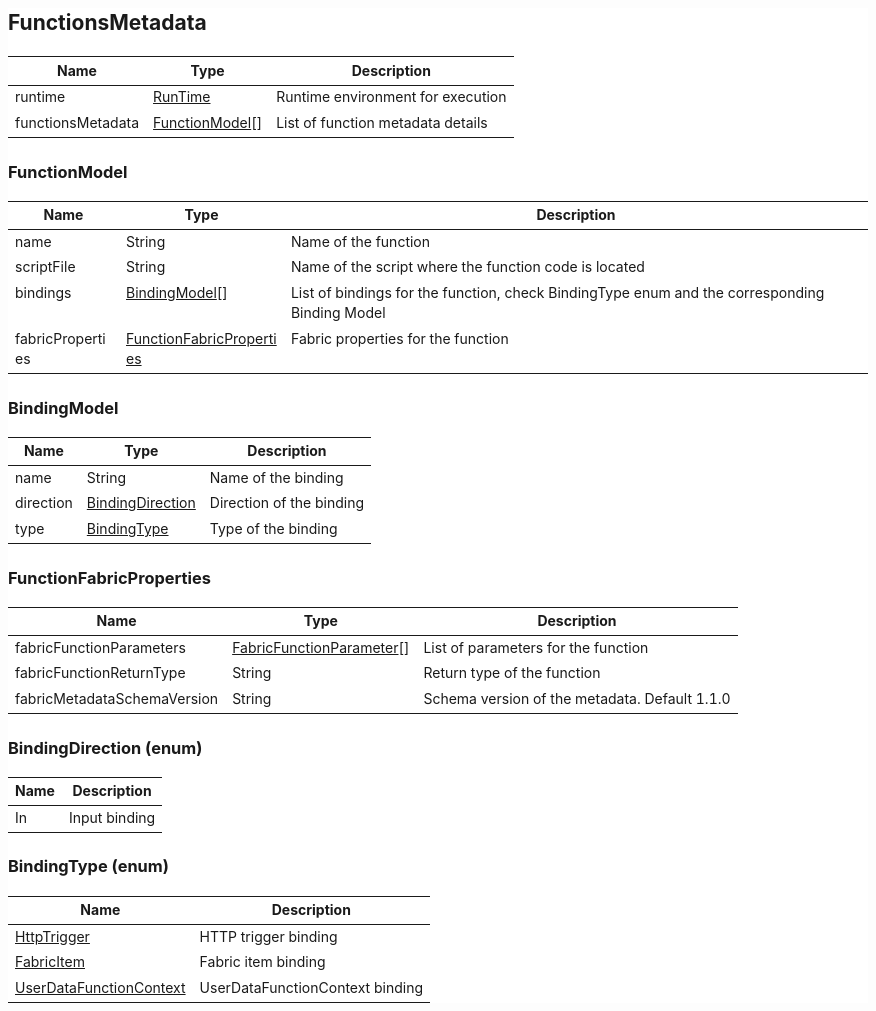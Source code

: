 ## FunctionsMetadata

| Name | Type | Description |
|------|------|-------------|
| runtime | [RunTime](#runtime-enum) | Runtime environment for execution |
| functionsMetadata | [FunctionModel](#functionmodel)[] | List of function metadata details |

### FunctionModel

| Name | Type | Description |
|------|------|-------------|
| name | String | Name of the function |
| scriptFile | String | Name of the script where the function code is located |
| bindings | [BindingModel](#bindingmodel)[] | List of bindings for the function, check BindingType enum and the corresponding Binding Model  |
| fabricProperties | [FunctionFabricProperties](#functionfabricproperties) | Fabric properties for the function |

### BindingModel

| Name | Type | Description |
|------|------|-------------|
| name | String | Name of the binding |
| direction | [BindingDirection](#bindingdirection-enum) | Direction of the binding |
| type | [BindingType](#bindingtype-enum) | Type of the binding |

### FunctionFabricProperties

| Name | Type | Description |
|------|------|-------------|
| fabricFunctionParameters | [FabricFunctionParameter](#fabricfunctionparameter)[] | List of parameters for the function |
| fabricFunctionReturnType | String | Return type of the function |
| fabricMetadataSchemaVersion | String | Schema version of the metadata. Default 1.1.0 |

### BindingDirection (enum)

| Name | Description |
|------|-------------|
| In | Input binding |

### BindingType (enum)

| Name | Description |
|------|-------------|
| [HttpTrigger](#httpbindingmodel) | HTTP trigger binding |
| [FabricItem](#fabricitembindingmodel) | Fabric item binding |
| [UserDataFunctionContext](#userdatafunctioncontextbindingmodel) | UserDataFunctionContext binding |
